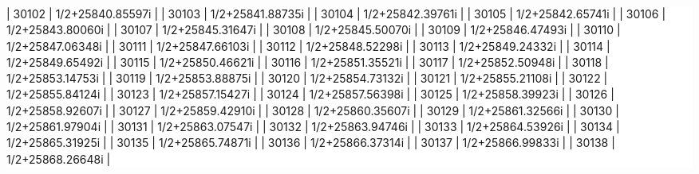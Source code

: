 |  30102 | 1/2+25840.85597i |
|  30103 | 1/2+25841.88735i |
|  30104 | 1/2+25842.39761i |
|  30105 | 1/2+25842.65741i |
|  30106 | 1/2+25843.80060i |
|  30107 | 1/2+25845.31647i |
|  30108 | 1/2+25845.50070i |
|  30109 | 1/2+25846.47493i |
|  30110 | 1/2+25847.06348i |
|  30111 | 1/2+25847.66103i |
|  30112 | 1/2+25848.52298i |
|  30113 | 1/2+25849.24332i |
|  30114 | 1/2+25849.65492i |
|  30115 | 1/2+25850.46621i |
|  30116 | 1/2+25851.35521i |
|  30117 | 1/2+25852.50948i |
|  30118 | 1/2+25853.14753i |
|  30119 | 1/2+25853.88875i |
|  30120 | 1/2+25854.73132i |
|  30121 | 1/2+25855.21108i |
|  30122 | 1/2+25855.84124i |
|  30123 | 1/2+25857.15427i |
|  30124 | 1/2+25857.56398i |
|  30125 | 1/2+25858.39923i |
|  30126 | 1/2+25858.92607i |
|  30127 | 1/2+25859.42910i |
|  30128 | 1/2+25860.35607i |
|  30129 | 1/2+25861.32566i |
|  30130 | 1/2+25861.97904i |
|  30131 | 1/2+25863.07547i |
|  30132 | 1/2+25863.94746i |
|  30133 | 1/2+25864.53926i |
|  30134 | 1/2+25865.31925i |
|  30135 | 1/2+25865.74871i |
|  30136 | 1/2+25866.37314i |
|  30137 | 1/2+25866.99833i |
|  30138 | 1/2+25868.26648i |